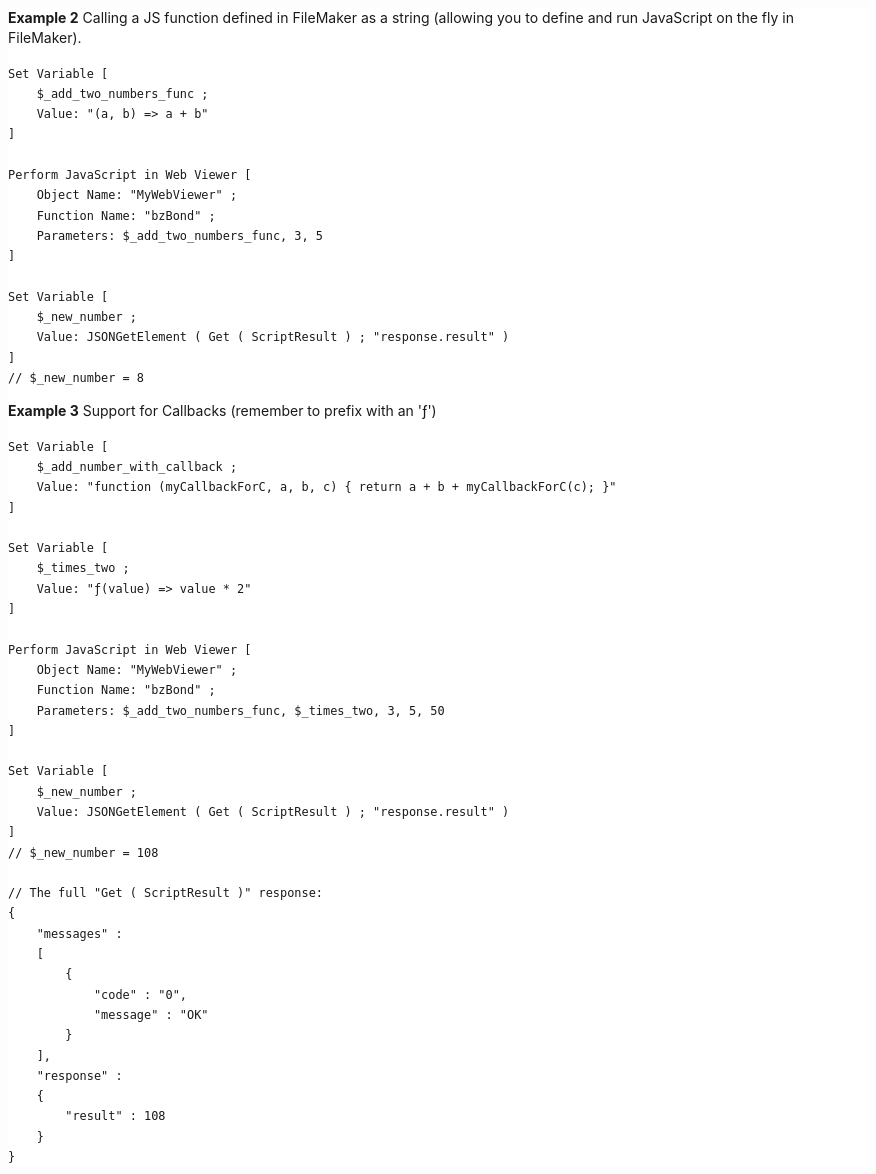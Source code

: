 **Example 2** Calling a JS function defined in FileMaker as a string (allowing you to define and run JavaScript on the fly in FileMaker).

```
Set Variable [
    $_add_two_numbers_func ;
    Value: "(a, b) => a + b"
]

Perform JavaScript in Web Viewer [
    Object Name: "MyWebViewer" ;
    Function Name: "bzBond" ;
    Parameters: $_add_two_numbers_func, 3, 5
]

Set Variable [
    $_new_number ;
    Value: JSONGetElement ( Get ( ScriptResult ) ; "response.result" )
]
// $_new_number = 8
```

**Example 3** Support for Callbacks (remember to prefix with an 'ƒ')

```
Set Variable [
    $_add_number_with_callback ;
    Value: "function (myCallbackForC, a, b, c) { return a + b + myCallbackForC(c); }"
]

Set Variable [
    $_times_two ;
    Value: "ƒ(value) => value * 2"
]

Perform JavaScript in Web Viewer [
    Object Name: "MyWebViewer" ;
    Function Name: "bzBond" ;
    Parameters: $_add_two_numbers_func, $_times_two, 3, 5, 50
]

Set Variable [
    $_new_number ;
    Value: JSONGetElement ( Get ( ScriptResult ) ; "response.result" )
]
// $_new_number = 108

// The full "Get ( ScriptResult )" response:
{
	"messages" :
	[
		{
			"code" : "0",
			"message" : "OK"
		}
	],
	"response" :
	{
		"result" : 108
	}
}
```

